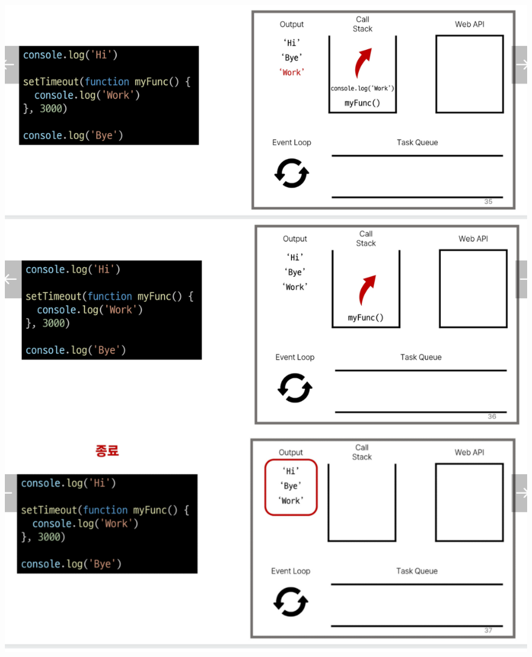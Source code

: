 ![Alt text](images/image-20.png)
![Alt text](images/image-21.png)  
![Alt text](images/image-22.png)
